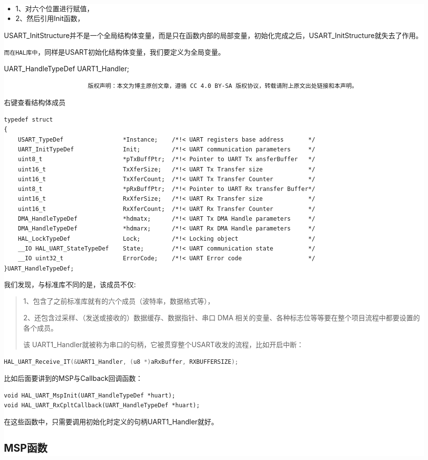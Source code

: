 - 1、对六个位置进行赋值，
- 2、然后引用Init函数，

USART_InitStructure并不是一个全局结构体变量，而是只在函数内部的局部变量，初始化完成之后，USART_InitStructure就失去了作用。

`而在HAL库中`，同样是USART初始化结构体变量，我们要定义为全局变量。

UART_HandleTypeDef UART1_Handler;


                            版权声明：本文为博主原创文章，遵循 CC 4.0 BY-SA 版权协议，转载请附上原文出处链接和本声明。

右键查看结构体成员

```
typedef struct
{
	USART_TypeDef                 *Instance;    /*!< UART registers base address       */
	UART_InitTypeDef              Init;         /*!< UART communication parameters     */
	uint8_t                       *pTxBuffPtr;  /*!< Pointer to UART Tx ansferBuffer   */
    uint16_t                      TxXferSize;   /*!< UART Tx Transfer size             */
	uint16_t                      TxXferCount;  /*!< UART Tx Transfer Counter          */
	uint8_t                       *pRxBuffPtr;  /*!< Pointer to UART Rx transfer Buffer*/
	uint16_t                      RxXferSize;   /*!< UART Rx Transfer size             */
	uint16_t                      RxXferCount;  /*!< UART Rx Transfer Counter          */ 
    DMA_HandleTypeDef             *hdmatx;      /*!< UART Tx DMA Handle parameters     */ 
	DMA_HandleTypeDef             *hdmarx;      /*!< UART Rx DMA Handle parameters     */
	HAL_LockTypeDef               Lock;         /*!< Locking object                    */
    __IO HAL_UART_StateTypeDef    State;        /*!< UART communication state          */
	__IO uint32_t                 ErrorCode;    /*!< UART Error code                   */
}UART_HandleTypeDef;

```

我们发现，与标准库不同的是，该成员不仅:

> 1、包含了之前标准库就有的六个成员（波特率，数据格式等），
>
> 2、还包含过采样、（发送或接收的）数据缓存、数据指针、串口 DMA 相关的变量、各种标志位等等要在整个项目流程中都要设置的各个成员。
>
> 该 UART1_Handler就被称为串口的句柄，它被贯穿整个USART收发的流程，比如开启中断：
> 

```c
HAL_UART_Receive_IT(&UART1_Handler, (u8 *)aRxBuffer, RXBUFFERSIZE);
```

比如后面要讲到的MSP与Callback回调函数：

```
void HAL_UART_MspInit(UART_HandleTypeDef *huart);
void HAL_UART_RxCpltCallback(UART_HandleTypeDef *huart);
```

在这些函数中，只需要调用初始化时定义的句柄UART1_Handler就好。



## MSP函数
